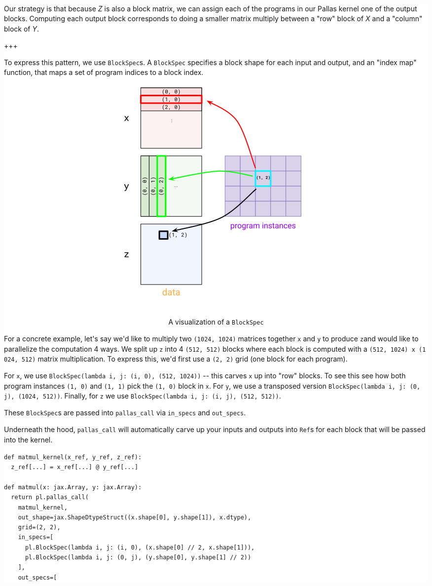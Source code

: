 Our strategy is that because $Z$ is also a block matrix, we can assign each of the programs in our Pallas kernel one of the output blocks. Computing each output block corresponds to doing a smaller matrix multiply between a "row" block of $X$ and a "column" block of $Y$.

+++

To express this pattern, we use `BlockSpec`s. A `BlockSpec` specifies a block shape for each input and output, and an "index map" function, that maps a set of program indices to a block index.

<center>

![A visualization of a BlockSpec`](../_static/pallas/BlockSpec.png)

A visualization of a `BlockSpec`

</center>

For a concrete example, let's say we'd like to multiply two `(1024, 1024)` matrices together `x` and `y` to produce `z`and would like to parallelize the computation 4 ways. We split up `z` into 4 `(512, 512)` blocks where each block is computed with a `(512, 1024) x (1024, 512)` matrix multiplication. To express this, we'd first use a `(2, 2)` grid (one block for each program).

For `x`, we use `BlockSpec(lambda i, j: (i, 0), (512, 1024))`  -- this carves `x` up into "row" blocks. To see this see how both program instances `(1, 0)` and `(1, 1)` pick the `(1, 0)` block in `x`. For `y`, we use a transposed version `BlockSpec(lambda i, j: (0, j), (1024, 512))`. Finally, for `z` we use `BlockSpec(lambda i, j: (i, j), (512, 512))`.

These `BlockSpec`s are passed into `pallas_call` via `in_specs` and `out_specs`.

Underneath the hood, `pallas_call` will automatically carve up your inputs and outputs into `Ref`s for each block that will be passed into the kernel.

```{code-cell} ipython3
def matmul_kernel(x_ref, y_ref, z_ref):
  z_ref[...] = x_ref[...] @ y_ref[...]

def matmul(x: jax.Array, y: jax.Array):
  return pl.pallas_call(
    matmul_kernel,
    out_shape=jax.ShapeDtypeStruct((x.shape[0], y.shape[1]), x.dtype),
    grid=(2, 2),
    in_specs=[
      pl.BlockSpec(lambda i, j: (i, 0), (x.shape[0] // 2, x.shape[1])),
      pl.BlockSpec(lambda i, j: (0, j), (y.shape[0], y.shape[1] // 2))
    ],
    out_specs=[
```